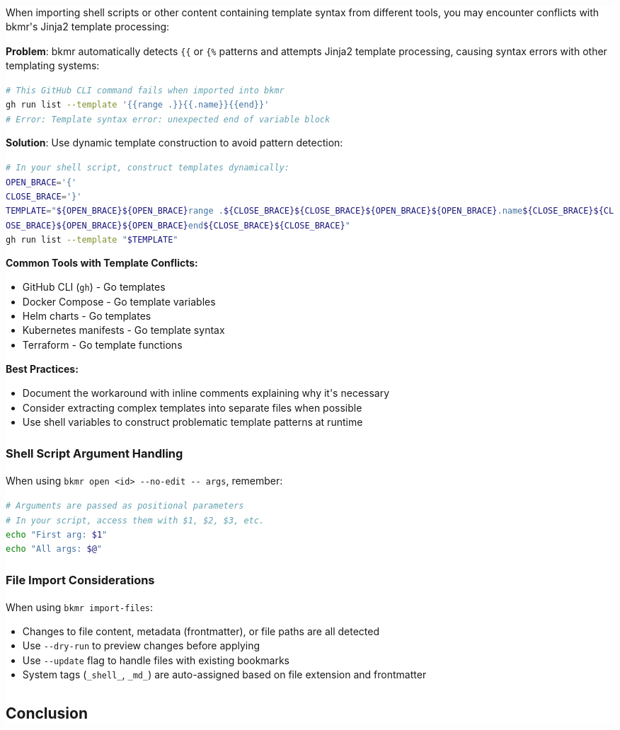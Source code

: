 When importing shell scripts or other content containing template syntax from different tools, you may encounter conflicts with bkmr's Jinja2 template processing:

**Problem**: bkmr automatically detects `{{` or `{%` patterns and attempts Jinja2 template processing, causing syntax errors with other templating systems:

```bash
# This GitHub CLI command fails when imported into bkmr
gh run list --template '{{range .}}{{.name}}{{end}}'
# Error: Template syntax error: unexpected end of variable block
```

**Solution**: Use dynamic template construction to avoid pattern detection:

```bash
# In your shell script, construct templates dynamically:
OPEN_BRACE='{'
CLOSE_BRACE='}'
TEMPLATE="${OPEN_BRACE}${OPEN_BRACE}range .${CLOSE_BRACE}${CLOSE_BRACE}${OPEN_BRACE}${OPEN_BRACE}.name${CLOSE_BRACE}${CLOSE_BRACE}${OPEN_BRACE}${OPEN_BRACE}end${CLOSE_BRACE}${CLOSE_BRACE}"
gh run list --template "$TEMPLATE"
```

**Common Tools with Template Conflicts:**
- GitHub CLI (`gh`) - Go templates
- Docker Compose - Go template variables  
- Helm charts - Go templates
- Kubernetes manifests - Go template syntax
- Terraform - Go template functions

**Best Practices:**
- Document the workaround with inline comments explaining why it's necessary
- Consider extracting complex templates into separate files when possible
- Use shell variables to construct problematic template patterns at runtime

### Shell Script Argument Handling

When using `bkmr open <id> --no-edit -- args`, remember:

```bash
# Arguments are passed as positional parameters
# In your script, access them with $1, $2, $3, etc.
echo "First arg: $1"
echo "All args: $@"
```

### File Import Considerations

When using `bkmr import-files`:

- Changes to file content, metadata (frontmatter), or file paths are all detected
- Use `--dry-run` to preview changes before applying
- Use `--update` flag to handle files with existing bookmarks
- System tags (`_shell_`, `_md_`) are auto-assigned based on file extension and frontmatter

## Conclusion
